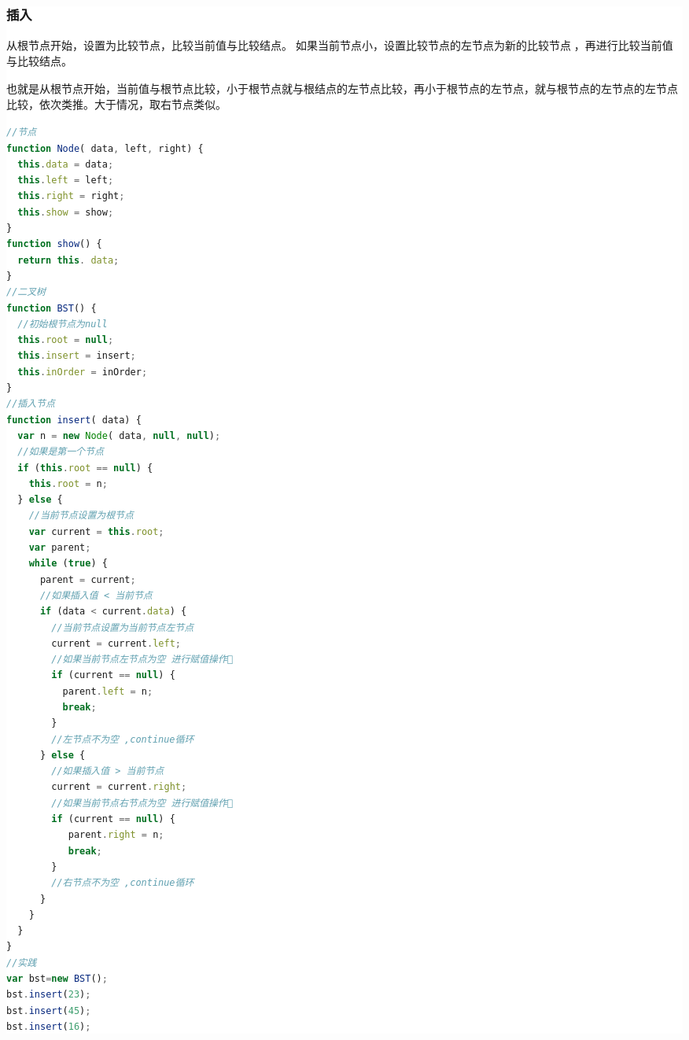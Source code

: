 ### 插入

从根节点开始，设置为比较节点，比较当前值与比较结点。 如果当前节点小，设置比较节点的左节点为新的比较节点 ，再进行比较当前值与比较结点。

也就是从根节点开始，当前值与根节点比较，小于根节点就与根结点的左节点比较，再小于根节点的左节点，就与根节点的左节点的左节点比较，依次类推。大于情况，取右节点类似。

```javascript
//节点
function Node( data, left, right) {
  this.data = data;
  this.left = left;
  this.right = right;
  this.show = show;
}
function show() {
  return this. data;
}
//二叉树
function BST() {
  //初始根节点为null
  this.root = null;
  this.insert = insert;
  this.inOrder = inOrder;
}
//插入节点
function insert( data) {
  var n = new Node( data, null, null);
  //如果是第一个节点
  if (this.root == null) {
    this.root = n;
  } else {
    //当前节点设置为根节点  
    var current = this.root;
    var parent;
    while (true) {
      parent = current;
      //如果插入值 < 当前节点
      if (data < current.data) {
        //当前节点设置为当前节点左节点
        current = current.left;
        //如果当前节点左节点为空 进行赋值操作
        if (current == null) {
          parent.left = n;
          break;
        }
        //左节点不为空 ,continue循环
      } else {
        //如果插入值 > 当前节点
        current = current.right;
        //如果当前节点右节点为空 进行赋值操作
        if (current == null) {
           parent.right = n;
           break;
        }
        //右节点不为空 ,continue循环
      }
    }
  }
}
//实践
var bst=new BST();
bst.insert(23);
bst.insert(45);
bst.insert(16);
```